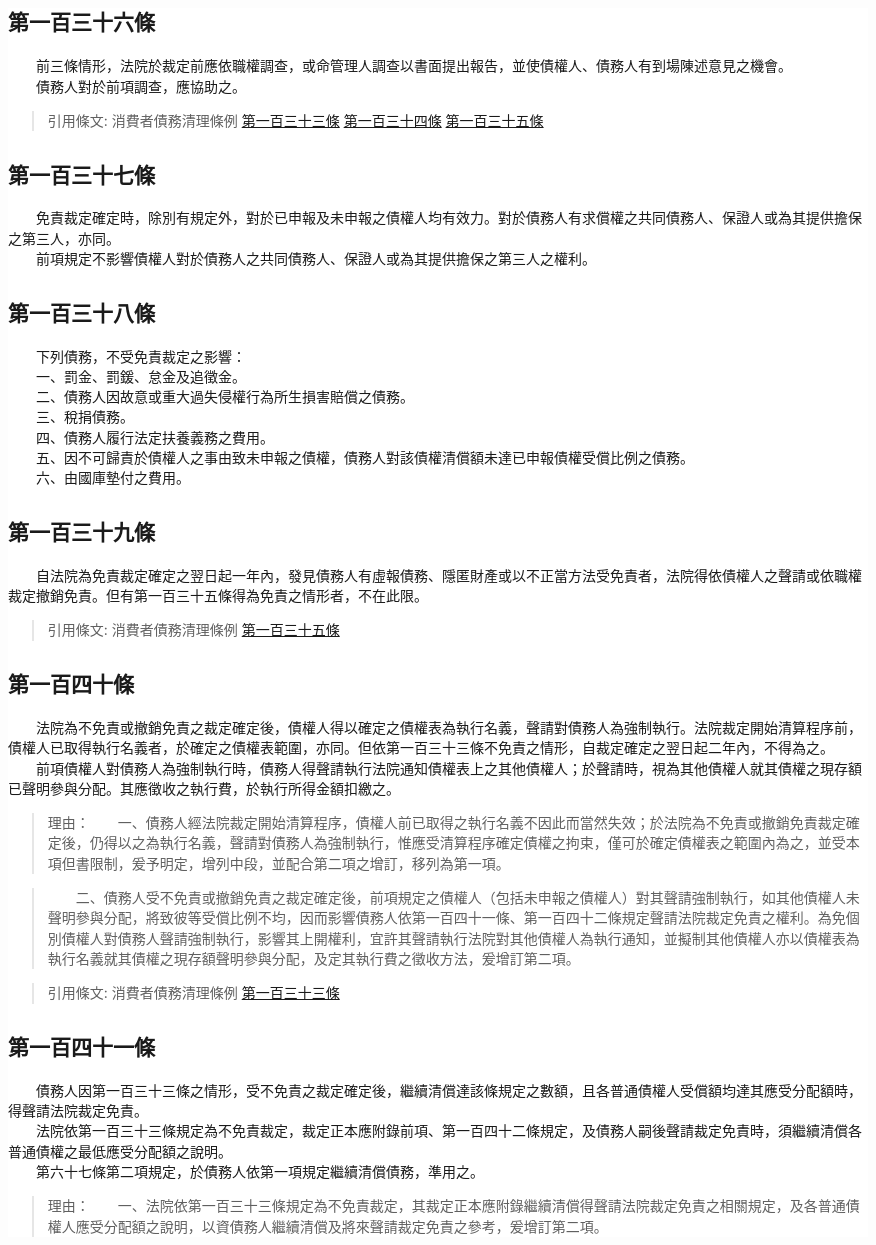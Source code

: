 

第一百三十六條 
---------------
　　前三條情形，法院於裁定前應依職權調查，或命管理人調查以書面提出報告，並使債權人、債務人有到場陳述意見之機會。  
　　債務人對於前項調查，應協助之。  
> 引用條文: 消費者債務清理條例 [第一百三十三條](../../法務/民事/消費者債務清理條例.md#第一百三十三條-) [第一百三十四條](../../法務/民事/消費者債務清理條例.md#第一百三十四條-) [第一百三十五條](../../法務/民事/消費者債務清理條例.md#第一百三十五條-)



第一百三十七條 
---------------
　　免責裁定確定時，除別有規定外，對於已申報及未申報之債權人均有效力。對於債務人有求償權之共同債務人、保證人或為其提供擔保之第三人，亦同。  
　　前項規定不影響債權人對於債務人之共同債務人、保證人或為其提供擔保之第三人之權利。  


第一百三十八條 
---------------
　　下列債務，不受免責裁定之影響：  
　　一、罰金、罰鍰、怠金及追徵金。  
　　二、債務人因故意或重大過失侵權行為所生損害賠償之債務。  
　　三、稅捐債務。  
　　四、債務人履行法定扶養義務之費用。  
　　五、因不可歸責於債權人之事由致未申報之債權，債務人對該債權清償額未達已申報債權受償比例之債務。  
　　六、由國庫墊付之費用。  


第一百三十九條 
---------------
　　自法院為免責裁定確定之翌日起一年內，發見債務人有虛報債務、隱匿財產或以不正當方法受免責者，法院得依債權人之聲請或依職權裁定撤銷免責。但有第一百三十五條得為免責之情形者，不在此限。  
> 引用條文: 消費者債務清理條例 [第一百三十五條](../../法務/民事/消費者債務清理條例.md#第一百三十五條-)



第一百四十條 
-------------
　　法院為不免責或撤銷免責之裁定確定後，債權人得以確定之債權表為執行名義，聲請對債務人為強制執行。法院裁定開始清算程序前，債權人已取得執行名義者，於確定之債權表範圍，亦同。但依第一百三十三條不免責之情形，自裁定確定之翌日起二年內，不得為之。  
　　前項債權人對債務人為強制執行時，債務人得聲請執行法院通知債權表上之其他債權人；於聲請時，視為其他債權人就其債權之現存額已聲明參與分配。其應徵收之執行費，於執行所得金額扣繳之。  
> 理由：　　一、債務人經法院裁定開始清算程序，債權人前已取得之執行名義不因此而當然失效；於法院為不免責或撤銷免責裁定確定後，仍得以之為執行名義，聲請對債務人為強制執行，惟應受清算程序確定債權之拘束，僅可於確定債權表之範圍內為之，並受本項但書限制，爰予明定，增列中段，並配合第二項之增訂，移列為第一項。

> 　　二、債務人受不免責或撤銷免責之裁定確定後，前項規定之債權人（包括未申報之債權人）對其聲請強制執行，如其他債權人未聲明參與分配，將致彼等受償比例不均，因而影響債務人依第一百四十一條、第一百四十二條規定聲請法院裁定免責之權利。為免個別債權人對債務人聲請強制執行，影響其上開權利，宜許其聲請執行法院對其他債權人為執行通知，並擬制其他債權人亦以債權表為執行名義就其債權之現存額聲明參與分配，及定其執行費之徵收方法，爰增訂第二項。

> 引用條文: 消費者債務清理條例 [第一百三十三條](../../法務/民事/消費者債務清理條例.md#第一百三十三條-)



第一百四十一條 
---------------
　　債務人因第一百三十三條之情形，受不免責之裁定確定後，繼續清償達該條規定之數額，且各普通債權人受償額均達其應受分配額時，得聲請法院裁定免責。  
　　法院依第一百三十三條規定為不免責裁定，裁定正本應附錄前項、第一百四十二條規定，及債務人嗣後聲請裁定免責時，須繼續清償各普通債權之最低應受分配額之說明。  
　　第六十七條第二項規定，於債務人依第一項規定繼續清償債務，準用之。  
> 理由：　　一、法院依第一百三十三條規定為不免責裁定，其裁定正本應附錄繼續清償得聲請法院裁定免責之相關規定，及各普通債權人應受分配額之說明，以資債務人繼續清償及將來聲請裁定免責之參考，爰增訂第二項。
